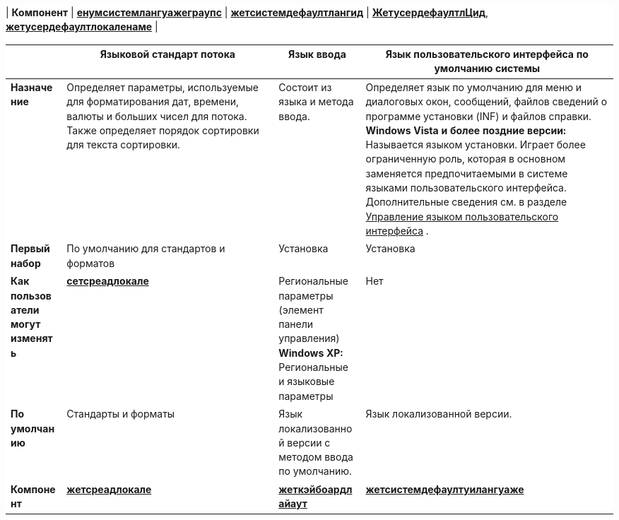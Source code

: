 | **Компонент**             | [**енумсистемлангуажеграупс**](/windows/desktop/api/Winnls/nf-winnls-enumsystemlanguagegroupsa)                                                                                                                                                                                                                     | [**жетсистемдефаултлангид**](/windows/desktop/api/Winnls/nf-winnls-getsystemdefaultlangid)                                                                                                                                                                                         | [**ЖетусердефаултлЦид**](/windows/desktop/api/Winnls/nf-winnls-getuserdefaultlcid), [ **жетусердефаултлокаленаме**](/windows/desktop/api/Winnls/nf-winnls-getuserdefaultlocalename)                                                                                                                          |



 



|                          | Языковой стандарт потока                                                                                                                                                 | Язык ввода                                                                                            | Язык пользовательского интерфейса по умолчанию системы                                                                                                                                                                                                                                                                                                                                                                     |
|--------------------------|---------------------------------------------------------------------------------------------------------------------------------------------------------------|-----------------------------------------------------------------------------------------------------------|------------------------------------------------------------------------------------------------------------------------------------------------------------------------------------------------------------------------------------------------------------------------------------------------------------------------------------------------------------------------------------------------|
| **Назначение**              | Определяет параметры, используемые для форматирования дат, времени, валюты и больших чисел для потока. Также определяет порядок сортировки для текста сортировки. | Состоит из языка и метода ввода.                                                             | Определяет язык по умолчанию для меню и диалоговых окон, сообщений, файлов сведений о программе установки (INF) и файлов справки.<br/> **Windows Vista и более поздние версии:** Называется языком установки. Играет более ограниченную роль, которая в основном заменяется предпочитаемыми в системе языками пользовательского интерфейса.<br/> Дополнительные сведения см. в разделе [Управление языком пользовательского интерфейса](user-interface-language-management.md) .<br/> |
| **Первый набор**            | По умолчанию для стандартов и форматов                                                                                                                              | Установка                                                                                              | Установка                                                                                                                                                                                                                                                                                                                                                                                   |
| **Как пользователи могут изменять** | [**сетсреадлокале**](/windows/desktop/api/Winnls/nf-winnls-setthreadlocale)                                                                                                                    | Региональные параметры (элемент панели управления)<br/> **Windows XP:** Региональные и языковые параметры<br/> | Нет                                                                                                                                                                                                                                                                                                                                                                                             |
| **По умолчанию**              | Стандарты и форматы                                                                                                                                         | Язык локализованной версии с методом ввода по умолчанию.                                                  | Язык локализованной версии.                                                                                                                                                                                                                                                                                                                                                                 |
| **Компонент**             | [**жетсреадлокале**](/windows/desktop/api/Winnls/nf-winnls-getthreadlocale)                                                                                                                    | [**жеткэйбоардлайаут**](/windows/win32/api/winuser/nf-winuser-getkeyboardlayout)                                                     | [**жетсистемдефаултуилангуаже**](/windows/desktop/api/Winnls/nf-winnls-getsystemdefaultuilanguage)                                                                                                                                                                                                                                                                                                                               |



 


